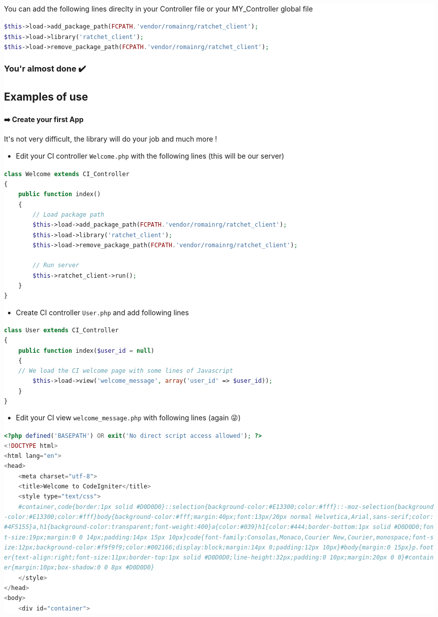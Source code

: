 You can add the following lines direclty in your Controller file or your MY_Controller global file

```php
$this->load->add_package_path(FCPATH.'vendor/romainrg/ratchet_client');
$this->load->library('ratchet_client');
$this->load->remove_package_path(FCPATH.'vendor/romainrg/ratchet_client');
```

### You'r almost done :heavy_check_mark:

## Examples of use

#### :arrow_right: Create your first App

It's not very difficult, the library will do your job and much more !
- Edit your CI controller `Welcome.php` with the following lines (this will be our server)

```php
class Welcome extends CI_Controller
{
    public function index()
    {
        // Load package path
        $this->load->add_package_path(FCPATH.'vendor/romainrg/ratchet_client');
        $this->load->library('ratchet_client');
        $this->load->remove_package_path(FCPATH.'vendor/romainrg/ratchet_client');

        // Run server
        $this->ratchet_client->run();
    }
}
```
- Create CI controller `User.php` and add following lines
```php
class User extends CI_Controller
{
    public function index($user_id = null)
    {
	// We load the CI welcome page with some lines of Javascript
        $this->load->view('welcome_message', array('user_id' => $user_id));
    }
}
```
- Edit your CI view `welcome_message.php` with following lines (again :stuck_out_tongue_winking_eye:)
```php
<?php defined('BASEPATH') OR exit('No direct script access allowed'); ?>
<!DOCTYPE html>
<html lang="en">
<head>
    <meta charset="utf-8">
    <title>Welcome to CodeIgniter</title>
    <style type="text/css">
    #container,code{border:1px solid #D0D0D0}::selection{background-color:#E13300;color:#fff}::-moz-selection{background-color:#E13300;color:#fff}body{background-color:#fff;margin:40px;font:13px/20px normal Helvetica,Arial,sans-serif;color:#4F5155}a,h1{background-color:transparent;font-weight:400}a{color:#039}h1{color:#444;border-bottom:1px solid #D0D0D0;font-size:19px;margin:0 0 14px;padding:14px 15px 10px}code{font-family:Consolas,Monaco,Courier New,Courier,monospace;font-size:12px;background-color:#f9f9f9;color:#002166;display:block;margin:14px 0;padding:12px 10px}#body{margin:0 15px}p.footer{text-align:right;font-size:11px;border-top:1px solid #D0D0D0;line-height:32px;padding:0 10px;margin:20px 0 0}#container{margin:10px;box-shadow:0 0 8px #D0D0D0}
    </style>
</head>
<body>
    <div id="container">
```